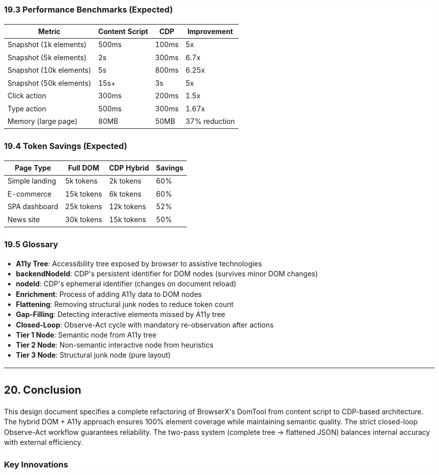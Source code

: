 ### 19.3 Performance Benchmarks (Expected)

| Metric | Content Script | CDP | Improvement |
|--------|---------------|-----|-------------|
| Snapshot (1k elements) | 500ms | 100ms | 5x |
| Snapshot (5k elements) | 2s | 300ms | 6.7x |
| Snapshot (10k elements) | 5s | 800ms | 6.25x |
| Snapshot (50k elements) | 15s+ | 3s | 5x |
| Click action | 300ms | 200ms | 1.5x |
| Type action | 500ms | 300ms | 1.67x |
| Memory (large page) | 80MB | 50MB | 37% reduction |

### 19.4 Token Savings (Expected)

| Page Type | Full DOM | CDP Hybrid | Savings |
|-----------|----------|-----------|---------|
| Simple landing | 5k tokens | 2k tokens | 60% |
| E-commerce | 15k tokens | 6k tokens | 60% |
| SPA dashboard | 25k tokens | 12k tokens | 52% |
| News site | 30k tokens | 15k tokens | 50% |

### 19.5 Glossary

- **A11y Tree**: Accessibility tree exposed by browser to assistive technologies
- **backendNodeId**: CDP's persistent identifier for DOM nodes (survives minor DOM changes)
- **nodeId**: CDP's ephemeral identifier (changes on document reload)
- **Enrichment**: Process of adding A11y data to DOM nodes
- **Flattening**: Removing structural junk nodes to reduce token count
- **Gap-Filling**: Detecting interactive elements missed by A11y tree
- **Closed-Loop**: Observe-Act cycle with mandatory re-observation after actions
- **Tier 1 Node**: Semantic node from A11y tree
- **Tier 2 Node**: Non-semantic interactive node from heuristics
- **Tier 3 Node**: Structural junk node (pure layout)

---

## 20. Conclusion

This design document specifies a complete refactoring of BrowserX's DomTool from content script to CDP-based architecture. The hybrid DOM + A11y approach ensures 100% element coverage while maintaining semantic quality. The strict closed-loop Observe-Act workflow guarantees reliability. The two-pass system (complete tree → flattened JSON) balances internal accuracy with external efficiency.

### Key Innovations
